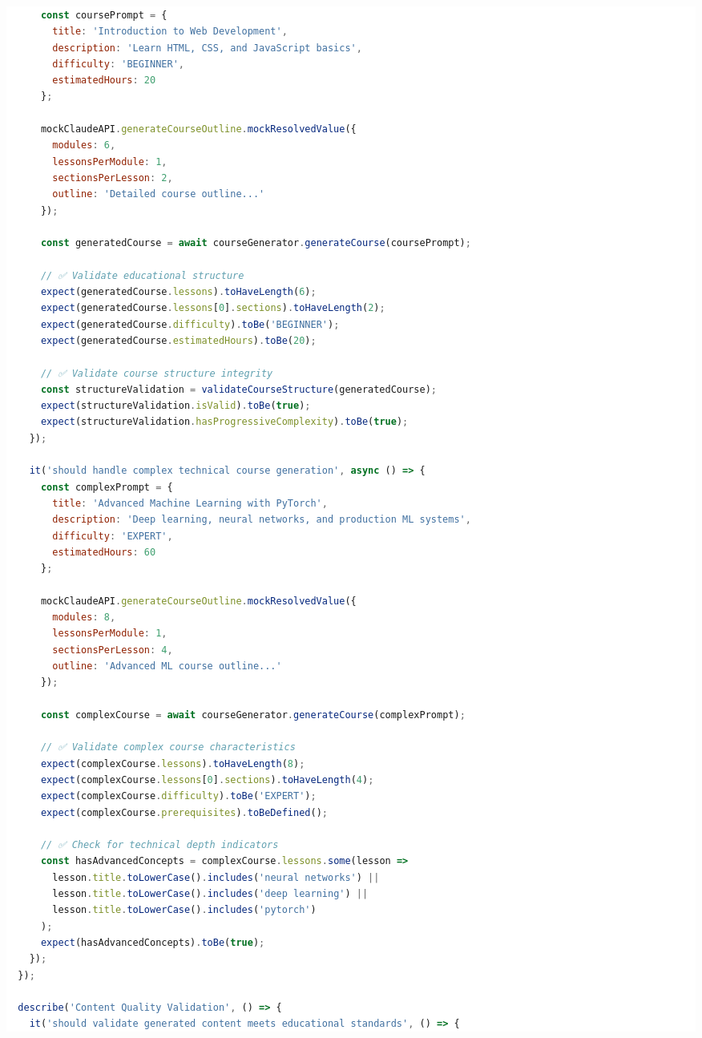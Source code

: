 ```javascript
      const coursePrompt = {
        title: 'Introduction to Web Development',
        description: 'Learn HTML, CSS, and JavaScript basics',
        difficulty: 'BEGINNER',
        estimatedHours: 20
      };

      mockClaudeAPI.generateCourseOutline.mockResolvedValue({
        modules: 6,
        lessonsPerModule: 1,
        sectionsPerLesson: 2,
        outline: 'Detailed course outline...'
      });

      const generatedCourse = await courseGenerator.generateCourse(coursePrompt);

      // ✅ Validate educational structure
      expect(generatedCourse.lessons).toHaveLength(6);
      expect(generatedCourse.lessons[0].sections).toHaveLength(2);
      expect(generatedCourse.difficulty).toBe('BEGINNER');
      expect(generatedCourse.estimatedHours).toBe(20);
      
      // ✅ Validate course structure integrity
      const structureValidation = validateCourseStructure(generatedCourse);
      expect(structureValidation.isValid).toBe(true);
      expect(structureValidation.hasProgressiveComplexity).toBe(true);
    });

    it('should handle complex technical course generation', async () => {
      const complexPrompt = {
        title: 'Advanced Machine Learning with PyTorch',
        description: 'Deep learning, neural networks, and production ML systems',
        difficulty: 'EXPERT',
        estimatedHours: 60
      };

      mockClaudeAPI.generateCourseOutline.mockResolvedValue({
        modules: 8,
        lessonsPerModule: 1,
        sectionsPerLesson: 4,
        outline: 'Advanced ML course outline...'
      });

      const complexCourse = await courseGenerator.generateCourse(complexPrompt);

      // ✅ Validate complex course characteristics
      expect(complexCourse.lessons).toHaveLength(8);
      expect(complexCourse.lessons[0].sections).toHaveLength(4);
      expect(complexCourse.difficulty).toBe('EXPERT');
      expect(complexCourse.prerequisites).toBeDefined();
      
      // ✅ Check for technical depth indicators
      const hasAdvancedConcepts = complexCourse.lessons.some(lesson =>
        lesson.title.toLowerCase().includes('neural networks') ||
        lesson.title.toLowerCase().includes('deep learning') ||
        lesson.title.toLowerCase().includes('pytorch')
      );
      expect(hasAdvancedConcepts).toBe(true);
    });
  });

  describe('Content Quality Validation', () => {
    it('should validate generated content meets educational standards', () => {
```